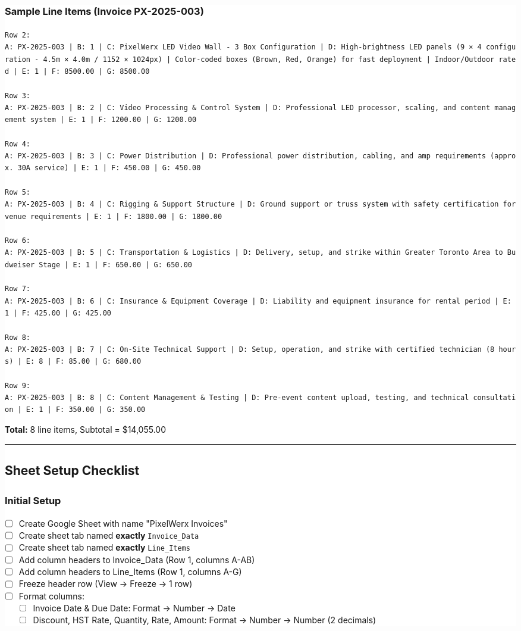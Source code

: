 ### Sample Line Items (Invoice PX-2025-003)

```
Row 2:
A: PX-2025-003 | B: 1 | C: PixelWerx LED Video Wall - 3 Box Configuration | D: High-brightness LED panels (9 × 4 configuration - 4.5m × 4.0m / 1152 × 1024px) | Color-coded boxes (Brown, Red, Orange) for fast deployment | Indoor/Outdoor rated | E: 1 | F: 8500.00 | G: 8500.00

Row 3:
A: PX-2025-003 | B: 2 | C: Video Processing & Control System | D: Professional LED processor, scaling, and content management system | E: 1 | F: 1200.00 | G: 1200.00

Row 4:
A: PX-2025-003 | B: 3 | C: Power Distribution | D: Professional power distribution, cabling, and amp requirements (approx. 30A service) | E: 1 | F: 450.00 | G: 450.00

Row 5:
A: PX-2025-003 | B: 4 | C: Rigging & Support Structure | D: Ground support or truss system with safety certification for venue requirements | E: 1 | F: 1800.00 | G: 1800.00

Row 6:
A: PX-2025-003 | B: 5 | C: Transportation & Logistics | D: Delivery, setup, and strike within Greater Toronto Area to Budweiser Stage | E: 1 | F: 650.00 | G: 650.00

Row 7:
A: PX-2025-003 | B: 6 | C: Insurance & Equipment Coverage | D: Liability and equipment insurance for rental period | E: 1 | F: 425.00 | G: 425.00

Row 8:
A: PX-2025-003 | B: 7 | C: On-Site Technical Support | D: Setup, operation, and strike with certified technician (8 hours) | E: 8 | F: 85.00 | G: 680.00

Row 9:
A: PX-2025-003 | B: 8 | C: Content Management & Testing | D: Pre-event content upload, testing, and technical consultation | E: 1 | F: 350.00 | G: 350.00
```

**Total:** 8 line items, Subtotal = $14,055.00

---

## Sheet Setup Checklist

### Initial Setup

- [ ] Create Google Sheet with name "PixelWerx Invoices"
- [ ] Create sheet tab named **exactly** `Invoice_Data`
- [ ] Create sheet tab named **exactly** `Line_Items`
- [ ] Add column headers to Invoice_Data (Row 1, columns A-AB)
- [ ] Add column headers to Line_Items (Row 1, columns A-G)
- [ ] Freeze header row (View → Freeze → 1 row)
- [ ] Format columns:
  - [ ] Invoice Date & Due Date: Format → Number → Date
  - [ ] Discount, HST Rate, Quantity, Rate, Amount: Format → Number → Number (2 decimals)
